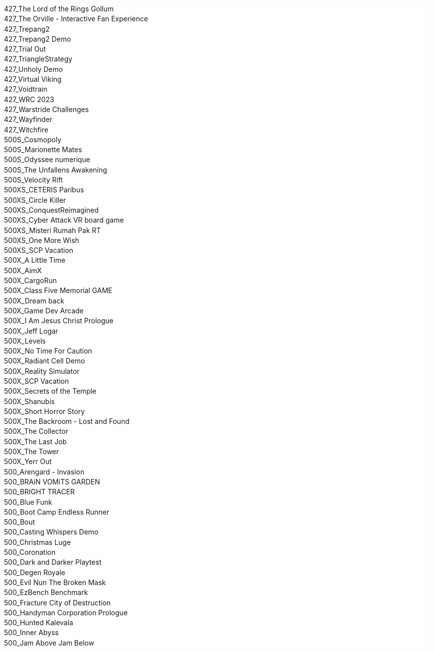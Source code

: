 427_The Lord of the Rings Gollum  
427_The Orville - Interactive Fan Experience  
427_Trepang2  
427_Trepang2 Demo  
427_Trial Out  
427_TriangleStrategy  
427_Unholy Demo  
427_Virtual Viking  
427_Voidtrain  
427_WRC 2023  
427_Warstride Challenges  
427_Wayfinder  
427_Witchfire  
500S_Cosmopoly  
500S_Marionette Mates  
500S_Odyssee numerique  
500S_The Unfallens Awakening  
500S_Velocity Rift  
500XS_CETERIS Paribus  
500XS_Circle Killer  
500XS_ConquestReimagined  
500XS_Cyber Attack VR board game  
500XS_Misteri Rumah Pak RT  
500XS_One More Wish  
500XS_SCP Vacation  
500X_A Little Time  
500X_AimX  
500X_CargoRun  
500X_Class Five Memorial GAME  
500X_Dream back  
500X_Game Dev Arcade  
500X_I Am Jesus Christ Prologue  
500X_Jeff Logar  
500X_Levels  
500X_No Time For Caution  
500X_Radiant Cell Demo  
500X_Reality Simulator  
500X_SCP Vacation  
500X_Secrets of the Temple  
500X_Shanubis  
500X_Short Horror Story  
500X_The Backroom - Lost and Found  
500X_The Collector  
500X_The Last Job  
500X_The Tower  
500X_Yerr Out  
500_Arengard - Invasion  
500_BRAiN VOMiTS GARDEN  
500_BRIGHT TRACER  
500_Blue Funk  
500_Boot Camp Endless Runner  
500_Bout  
500_Casting Whispers Demo  
500_Christmas Luge  
500_Coronation  
500_Dark and Darker Playtest  
500_Degen Royale  
500_Evil Nun The Broken Mask  
500_EzBench Benchmark  
500_Fracture City of Destruction  
500_Handyman Corporation Prologue  
500_Hunted Kalevala  
500_Inner Abyss  
500_Jam Above Jam Below  